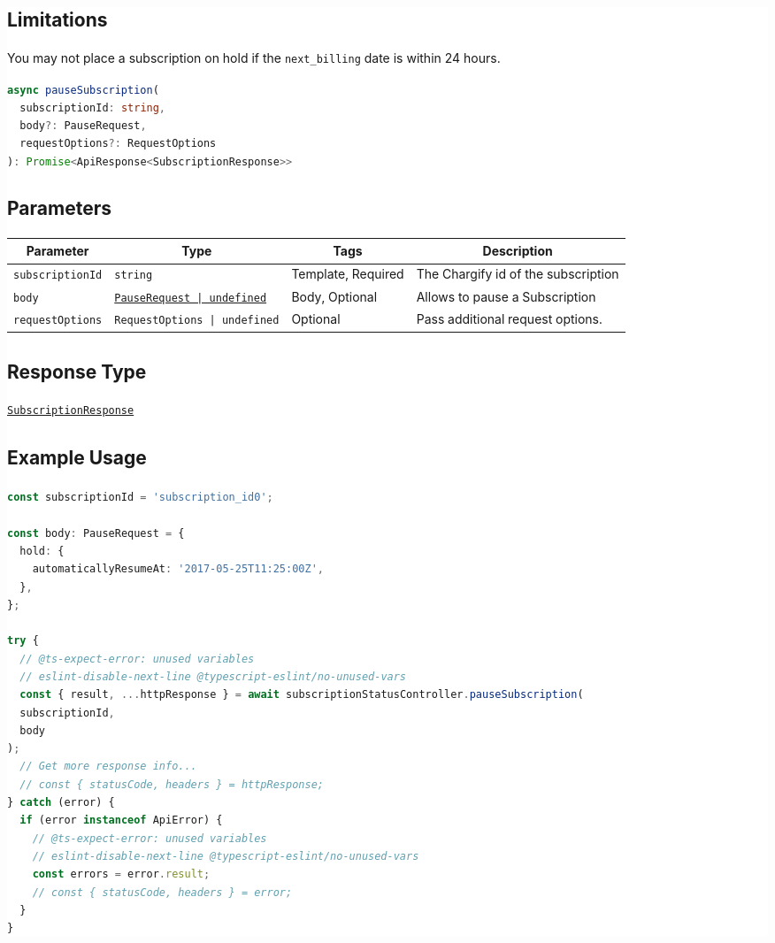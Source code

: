 ## Limitations

You may not place a subscription on hold if the `next_billing` date is within 24 hours.

```ts
async pauseSubscription(
  subscriptionId: string,
  body?: PauseRequest,
  requestOptions?: RequestOptions
): Promise<ApiResponse<SubscriptionResponse>>
```

## Parameters

| Parameter | Type | Tags | Description |
|  --- | --- | --- | --- |
| `subscriptionId` | `string` | Template, Required | The Chargify id of the subscription |
| `body` | [`PauseRequest \| undefined`](../../doc/models/pause-request.md) | Body, Optional | Allows to pause a Subscription |
| `requestOptions` | `RequestOptions \| undefined` | Optional | Pass additional request options. |

## Response Type

[`SubscriptionResponse`](../../doc/models/subscription-response.md)

## Example Usage

```ts
const subscriptionId = 'subscription_id0';

const body: PauseRequest = {
  hold: {
    automaticallyResumeAt: '2017-05-25T11:25:00Z',
  },
};

try {
  // @ts-expect-error: unused variables
  // eslint-disable-next-line @typescript-eslint/no-unused-vars
  const { result, ...httpResponse } = await subscriptionStatusController.pauseSubscription(
  subscriptionId,
  body
);
  // Get more response info...
  // const { statusCode, headers } = httpResponse;
} catch (error) {
  if (error instanceof ApiError) {
    // @ts-expect-error: unused variables
    // eslint-disable-next-line @typescript-eslint/no-unused-vars
    const errors = error.result;
    // const { statusCode, headers } = error;
  }
}
```

